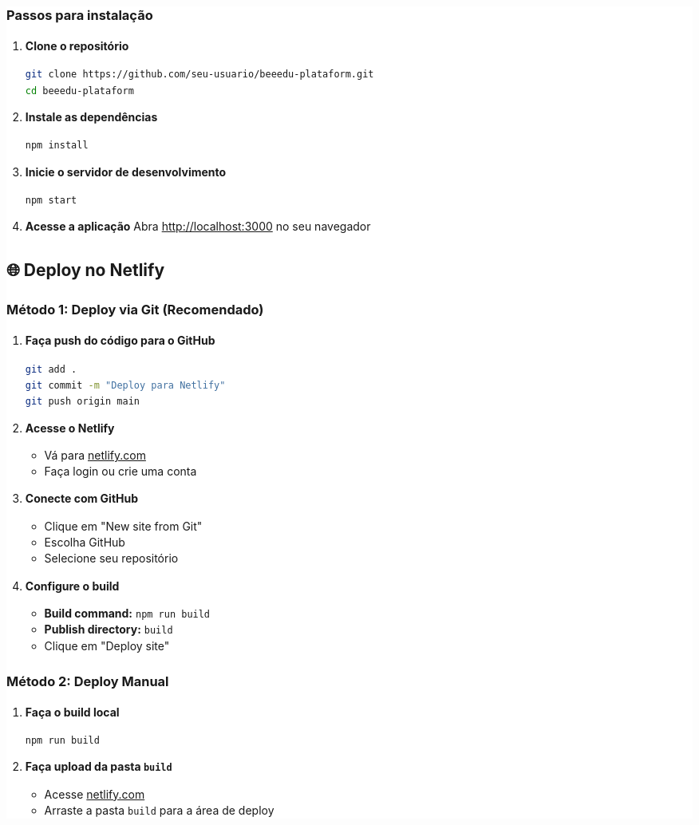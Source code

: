 ### Passos para instalação

1. **Clone o repositório**
   ```bash
   git clone https://github.com/seu-usuario/beeedu-plataform.git
   cd beeedu-plataform
   ```

2. **Instale as dependências**
   ```bash
   npm install
   ```

3. **Inicie o servidor de desenvolvimento**
   ```bash
   npm start
   ```

4. **Acesse a aplicação**
   Abra [http://localhost:3000](http://localhost:3000) no seu navegador

## 🌐 Deploy no Netlify

### Método 1: Deploy via Git (Recomendado)

1. **Faça push do código para o GitHub**
   ```bash
   git add .
   git commit -m "Deploy para Netlify"
   git push origin main
   ```

2. **Acesse o Netlify**
   - Vá para [netlify.com](https://netlify.com)
   - Faça login ou crie uma conta

3. **Conecte com GitHub**
   - Clique em "New site from Git"
   - Escolha GitHub
   - Selecione seu repositório

4. **Configure o build**
   - **Build command:** `npm run build`
   - **Publish directory:** `build`
   - Clique em "Deploy site"

### Método 2: Deploy Manual

1. **Faça o build local**
   ```bash
   npm run build
   ```

2. **Faça upload da pasta `build`**
   - Acesse [netlify.com](https://netlify.com)
   - Arraste a pasta `build` para a área de deploy
